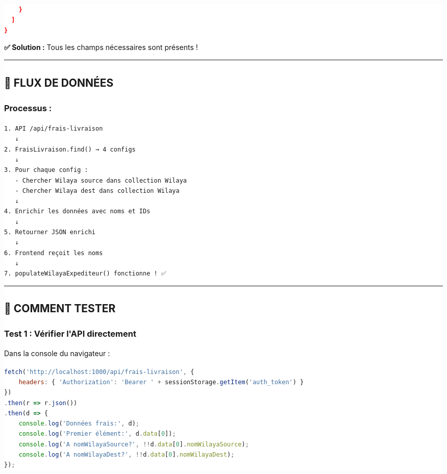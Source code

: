 ```json
    }
  ]
}
```

**✅ Solution :** Tous les champs nécessaires sont présents !

---

## 🔄 FLUX DE DONNÉES

### Processus :

```
1. API /api/frais-livraison
   ↓
2. FraisLivraison.find() → 4 configs
   ↓
3. Pour chaque config :
   - Chercher Wilaya source dans collection Wilaya
   - Chercher Wilaya dest dans collection Wilaya
   ↓
4. Enrichir les données avec noms et IDs
   ↓
5. Retourner JSON enrichi
   ↓
6. Frontend reçoit les noms
   ↓
7. populateWilayaExpediteur() fonctionne ! ✅
```

---

## 🧪 COMMENT TESTER

### Test 1 : Vérifier l'API directement

Dans la console du navigateur :

```javascript
fetch('http://localhost:1000/api/frais-livraison', {
    headers: { 'Authorization': 'Bearer ' + sessionStorage.getItem('auth_token') }
})
.then(r => r.json())
.then(d => {
    console.log('Données frais:', d);
    console.log('Premier élément:', d.data[0]);
    console.log('A nomWilayaSource?', !!d.data[0].nomWilayaSource);
    console.log('A nomWilayaDest?', !!d.data[0].nomWilayaDest);
});
```
